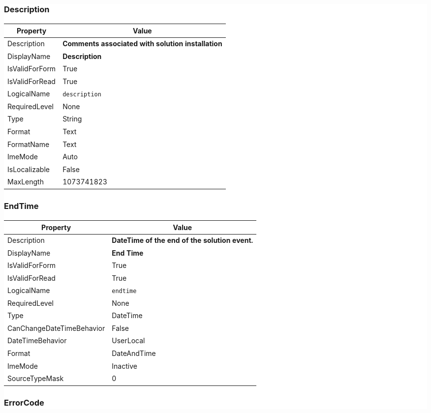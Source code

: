 ### <a name="BKMK_Description"></a> Description

|Property|Value|
|---|---|
|Description|**Comments associated with solution installation**|
|DisplayName|**Description**|
|IsValidForForm|True|
|IsValidForRead|True|
|LogicalName|`description`|
|RequiredLevel|None|
|Type|String|
|Format|Text|
|FormatName|Text|
|ImeMode|Auto|
|IsLocalizable|False|
|MaxLength|1073741823|

### <a name="BKMK_EndTime"></a> EndTime

|Property|Value|
|---|---|
|Description|**DateTime of the end of the solution event.**|
|DisplayName|**End Time**|
|IsValidForForm|True|
|IsValidForRead|True|
|LogicalName|`endtime`|
|RequiredLevel|None|
|Type|DateTime|
|CanChangeDateTimeBehavior|False|
|DateTimeBehavior|UserLocal|
|Format|DateAndTime|
|ImeMode|Inactive|
|SourceTypeMask|0|

### <a name="BKMK_ErrorCode"></a> ErrorCode
